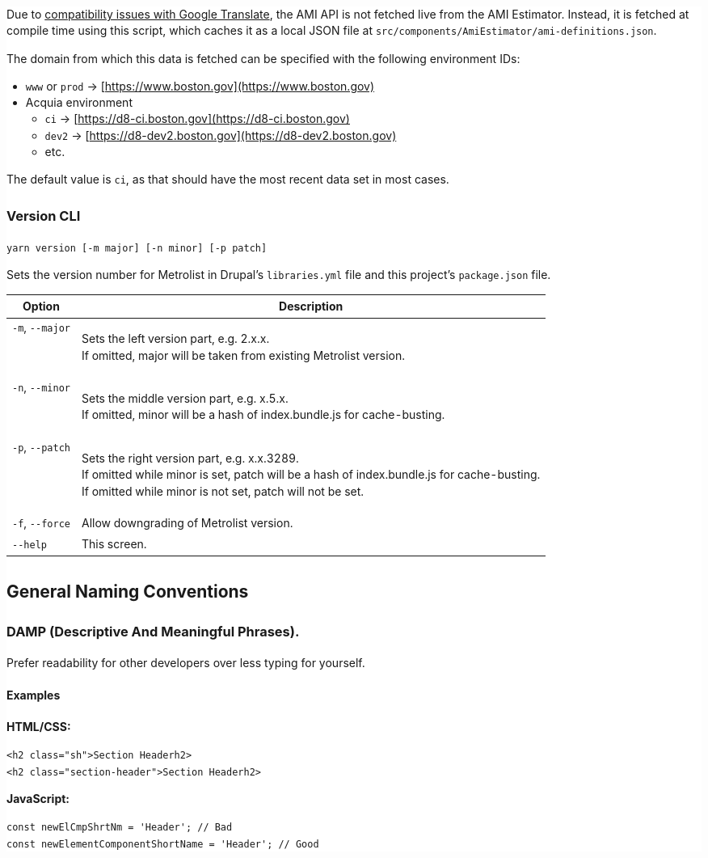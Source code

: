 Due to [compatibility issues with Google Translate](broken-reference), the AMI API is not fetched live from the AMI Estimator. Instead, it is fetched at compile time using this script, which caches it as a local JSON file at `src/components/AmiEstimator/ami-definitions.json`.

The domain from which this data is fetched can be specified with the following environment IDs:

* `www` or `prod` → [https://www.boston.gov](https://www.boston.gov)
* Acquia environment
  * `ci` → [https://d8-ci.boston.gov](https://d8-ci.boston.gov)
  * `dev2` → [https://d8-dev2.boston.gov](https://d8-dev2.boston.gov)
  * etc.

The default value is `ci`, as that should have the most recent data set in most cases.

### Version CLI

```
yarn version [-m major] [-n minor] [-p patch]
```

Sets the version number for Metrolist in Drupal’s `libraries.yml` file and this project’s `package.json` file.

| Option          | Description                                                                                                                                                                                                  |
| --------------- | ------------------------------------------------------------------------------------------------------------------------------------------------------------------------------------------------------------ |
| `-m`, `--major` | <p>Sets the left version part, e.g. 2.x.x.<br>If omitted, major will be taken from existing Metrolist version.</p>                                                                                           |
| `-n`, `--minor` | <p>Sets the middle version part, e.g. x.5.x.<br>If omitted, minor will be a hash of index.bundle.js for cache-busting.</p>                                                                                   |
| `-p`, `--patch` | <p>Sets the right version part, e.g. x.x.3289.<br>If omitted while minor is set, patch will be a hash of index.bundle.js for cache-busting.<br>If omitted while minor is not set, patch will not be set.</p> |
| `-f`, `--force` | Allow downgrading of Metrolist version.                                                                                                                                                                      |
| `--help`        | This screen.                                                                                                                                                                                                 |

## General Naming Conventions

### DAMP (Descriptive And Meaningful Phrases).

Prefer readability for other developers over less typing for yourself.

#### Examples

**HTML/CSS:**

```
<h2 class="sh">Section Headerh2>
<h2 class="section-header">Section Headerh2>
```

**JavaScript:**

```
const newElCmpShrtNm = 'Header'; // Bad
const newElementComponentShortName = 'Header'; // Good
```
